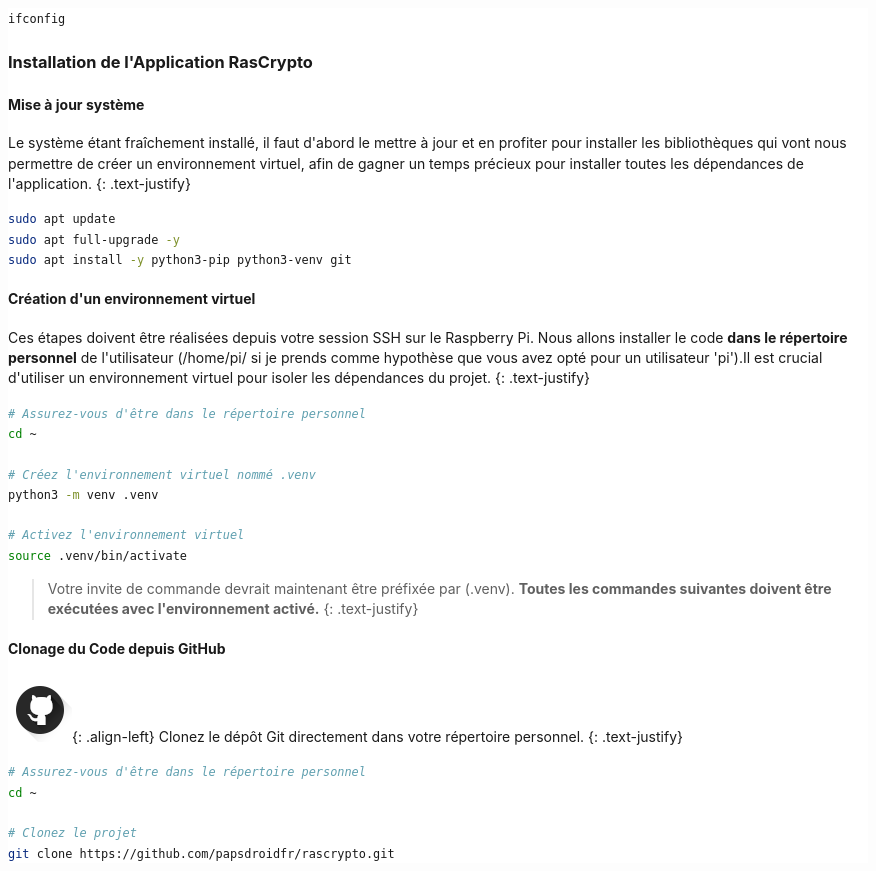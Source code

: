```bash
ifconfig
```

### Installation de l'Application RasCrypto

#### Mise à jour système

Le système étant fraîchement installé, il faut d'abord le mettre à jour et en profiter pour installer les bibliothèques qui vont nous permettre de créer un environnement virtuel, afin de gagner un temps précieux pour installer toutes les dépendances de l'application.
{: .text-justify}
```bash
sudo apt update
sudo apt full-upgrade -y
sudo apt install -y python3-pip python3-venv git
```

#### Création d'un environnement virtuel

Ces étapes doivent être réalisées depuis votre session SSH sur le Raspberry Pi. Nous allons installer le code **dans le répertoire personnel** de l'utilisateur (/home/pi/ si je prends comme hypothèse que vous avez opté pour un utilisateur 'pi').Il est crucial d'utiliser un environnement virtuel pour isoler les dépendances du projet.
{: .text-justify}

```bash
# Assurez-vous d'être dans le répertoire personnel
cd ~

# Créez l'environnement virtuel nommé .venv
python3 -m venv .venv

# Activez l'environnement virtuel
source .venv/bin/activate
```

> Votre invite de commande devrait maintenant être préfixée par (.venv). **Toutes les commandes suivantes doivent être exécutées avec l'environnement activé.**
{: .text-justify}

#### Clonage du Code depuis GitHub
![git](/assets/images/logos/github-flat-shadow-octocat-emblem-64.png){: .align-left}
Clonez le dépôt Git directement dans votre répertoire personnel.
{: .text-justify}
```bash
# Assurez-vous d'être dans le répertoire personnel
cd ~

# Clonez le projet
git clone https://github.com/papsdroidfr/rascrypto.git
```
